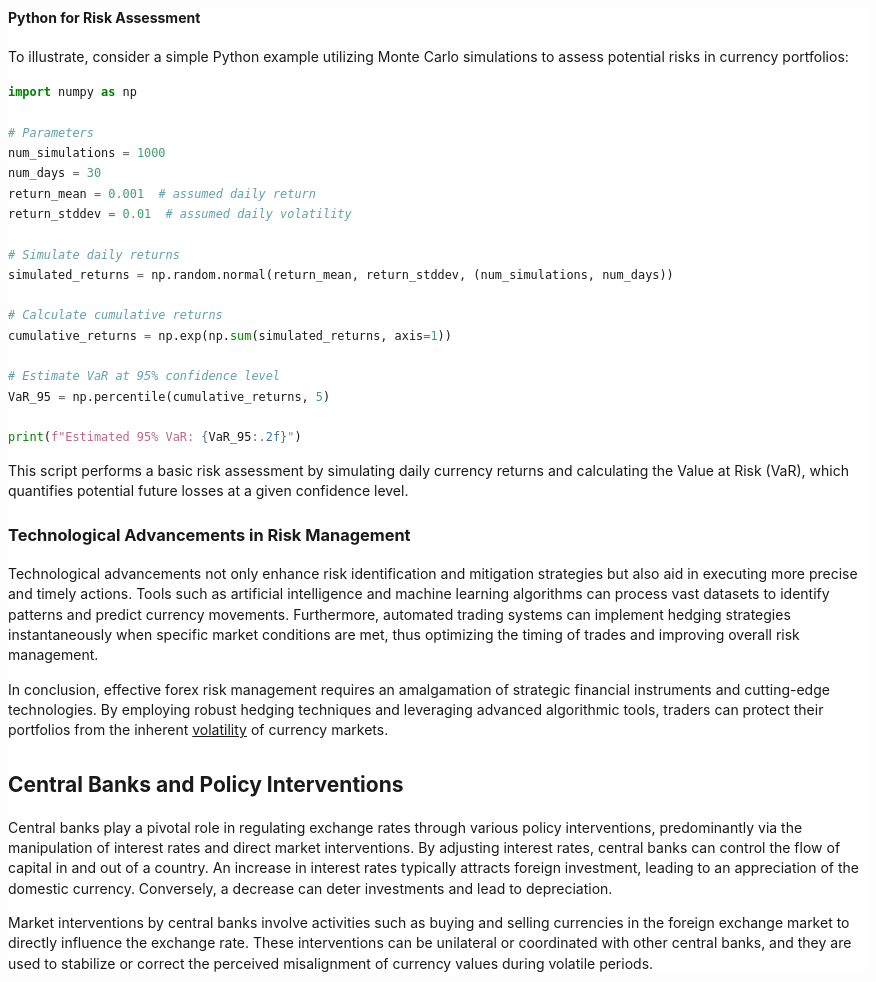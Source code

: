 #### Python for Risk Assessment
To illustrate, consider a simple Python example utilizing Monte Carlo simulations to assess potential risks in currency portfolios:

```python
import numpy as np

# Parameters
num_simulations = 1000
num_days = 30
return_mean = 0.001  # assumed daily return
return_stddev = 0.01  # assumed daily volatility

# Simulate daily returns
simulated_returns = np.random.normal(return_mean, return_stddev, (num_simulations, num_days))

# Calculate cumulative returns
cumulative_returns = np.exp(np.sum(simulated_returns, axis=1))

# Estimate VaR at 95% confidence level
VaR_95 = np.percentile(cumulative_returns, 5)

print(f"Estimated 95% VaR: {VaR_95:.2f}")
```

This script performs a basic risk assessment by simulating daily currency returns and calculating the Value at Risk (VaR), which quantifies potential future losses at a given confidence level.

### Technological Advancements in Risk Management
Technological advancements not only enhance risk identification and mitigation strategies but also aid in executing more precise and timely actions. Tools such as artificial intelligence and machine learning algorithms can process vast datasets to identify patterns and predict currency movements. Furthermore, automated trading systems can implement hedging strategies instantaneously when specific market conditions are met, thus optimizing the timing of trades and improving overall risk management.

In conclusion, effective forex risk management requires an amalgamation of strategic financial instruments and cutting-edge technologies. By employing robust hedging techniques and leveraging advanced algorithmic tools, traders can protect their portfolios from the inherent [volatility](/wiki/volatility-trading-strategies) of currency markets.

## Central Banks and Policy Interventions

Central banks play a pivotal role in regulating exchange rates through various policy interventions, predominantly via the manipulation of interest rates and direct market interventions. By adjusting interest rates, central banks can control the flow of capital in and out of a country. An increase in interest rates typically attracts foreign investment, leading to an appreciation of the domestic currency. Conversely, a decrease can deter investments and lead to depreciation.

Market interventions by central banks involve activities such as buying and selling currencies in the foreign exchange market to directly influence the exchange rate. These interventions can be unilateral or coordinated with other central banks, and they are used to stabilize or correct the perceived misalignment of currency values during volatile periods.
